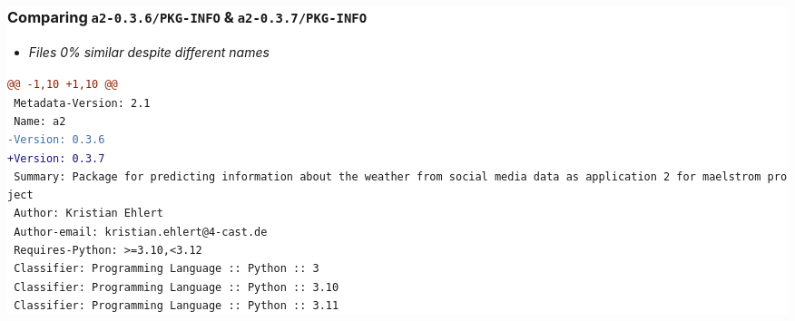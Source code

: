 ### Comparing `a2-0.3.6/PKG-INFO` & `a2-0.3.7/PKG-INFO`

 * *Files 0% similar despite different names*

```diff
@@ -1,10 +1,10 @@
 Metadata-Version: 2.1
 Name: a2
-Version: 0.3.6
+Version: 0.3.7
 Summary: Package for predicting information about the weather from social media data as application 2 for maelstrom project
 Author: Kristian Ehlert
 Author-email: kristian.ehlert@4-cast.de
 Requires-Python: >=3.10,<3.12
 Classifier: Programming Language :: Python :: 3
 Classifier: Programming Language :: Python :: 3.10
 Classifier: Programming Language :: Python :: 3.11
```

